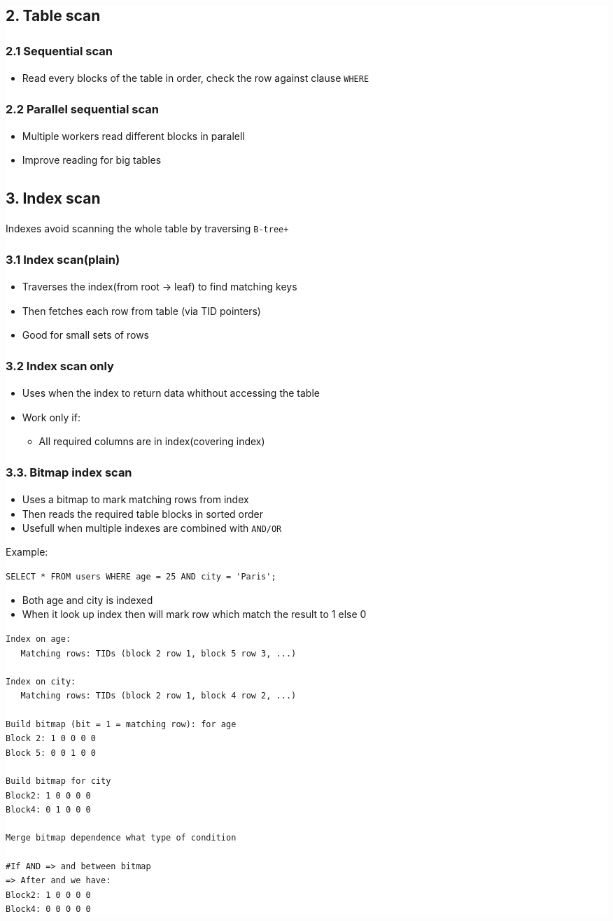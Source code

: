 ## 2. Table scan

### 2.1 Sequential scan

- Read every blocks of the table in order, check the row against clause `WHERE` 

### 2.2 Parallel sequential scan

- Multiple workers read different blocks in paralell

- Improve reading for big tables

## 3. Index scan

Indexes avoid scanning the whole table by traversing `B-tree+`

### 3.1 Index scan(plain)

- Traverses the index(from root -> leaf) to find matching keys

- Then fetches each row from table (via TID pointers)

- Good for small sets of rows

### 3.2 Index scan only

- Uses when the index to return data whithout accessing the table

- Work only if:

    - All required columns are in index(covering index)

### 3.3. Bitmap index scan

- Uses a bitmap to mark matching rows from index
- Then reads the required table blocks in sorted order
- Usefull when multiple indexes are combined with `AND/OR`

Example: 

```
SELECT * FROM users WHERE age = 25 AND city = 'Paris';
```

- Both age and city is indexed
- When it look up index then will mark row which match the result to 1 else 0

```
Index on age:
   Matching rows: TIDs (block 2 row 1, block 5 row 3, ...)

Index on city:
   Matching rows: TIDs (block 2 row 1, block 4 row 2, ...)

Build bitmap (bit = 1 = matching row): for age
Block 2: 1 0 0 0 0
Block 5: 0 0 1 0 0

Build bitmap for city
Block2: 1 0 0 0 0
Block4: 0 1 0 0 0

Merge bitmap dependence what type of condition

#If AND => and between bitmap
=> After and we have:
Block2: 1 0 0 0 0
Block4: 0 0 0 0 0
```
